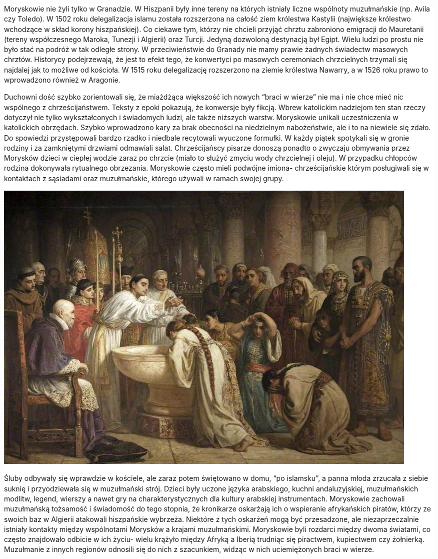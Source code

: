 Moryskowie nie żyli tylko w Granadzie. W Hiszpanii były inne tereny na których istniały liczne wspólnoty muzułmańskie (np. Avila czy Toledo). W 1502 roku delegalizacja islamu została rozszerzona na całość ziem królestwa Kastylii (największe królestwo wchodzące w skład korony hiszpańskiej). Co ciekawe tym, którzy nie chcieli przyjąć chrztu zabroniono emigracji do Mauretanii (tereny współczesnego Maroka, Tunezji i Algierii) oraz Turcji. Jedyną dozwoloną destynacją był Egipt. Wielu ludzi po prostu nie było stać na podróż w tak odległe strony. W przeciwieństwie do Granady nie mamy prawie żadnych świadectw masowych chrztów. Historycy podejrzewają, że jest to efekt tego, że konwertyci po masowych ceremoniach chrzcielnych trzymali się najdalej jak to możliwe od kościoła. W 1515 roku delegalizację rozszerzono na ziemie królestwa Nawarry, a w 1526 roku prawo to wprowadzono również w Aragonie.

Duchowni dość szybko zorientowali się, że miażdżąca większość ich nowych “braci w wierze” nie ma i nie chce mieć nic wspólnego z chrześcijaństwem. Teksty z epoki pokazują, że konwersje były fikcją. Wbrew katolickim nadziejom ten stan rzeczy dotyczył nie tylko wykształconych i świadomych ludzi, ale także niższych warstw. Moryskowie unikali uczestniczenia w katolickich obrzędach. Szybko wprowadzono kary za brak obecności na niedzielnym nabożeństwie, ale i to na niewiele się zdało. Do spowiedzi przystępowali bardzo rzadko i niedbale recytowali wyuczone formułki. W każdy piątek spotykali się w gronie rodziny i za zamkniętymi drzwiami odmawiali salat. Chrześcijańscy pisarze donoszą ponadto o zwyczaju obmywania przez Morysków dzieci w ciepłej wodzie zaraz po chrzcie (miało to służyć zmyciu wody chrzcielnej i oleju). W przypadku chłopców rodzina dokonywała rytualnego obrzezania. Moryskowie często mieli podwójne imiona- chrześcijańskie którym posługiwali się w kontaktach z sąsiadami oraz muzułmańskie, którego używali w ramach swojej grupy.

![Wyobrażenie chrztu muzułmanów w Granadzie](../images/odc47/granada_baptism.jpg "Wyobrażenie chrztu muzułmanów w Granadzie.")

Śluby odbywały się wprawdzie w kościele, ale zaraz potem świętowano w domu, “po islamsku”, a panna młoda zrzucała z siebie suknię i przyodziewała się w muzułmański strój. Dzieci były uczone języka arabskiego, kuchni andaluzyjskiej, muzułmańskich modlitw, legend, wierszy a nawet gry na charakterystycznych dla kultury arabskiej instrumentach. Moryskowie zachowali muzułmańską tożsamość i świadomość do tego stopnia, że kronikarze oskarżają ich o wspieranie afrykańskich piratów, którzy ze swoich baz w Algierii atakowali hiszpańskie wybrzeża. Niektóre z tych oskarżeń mogą być przesadzone, ale niezaprzeczalnie istniały kontakty między wspólnotami Morysków a krajami muzułmańskimi. Moryskowie byli rozdarci między dwoma światami, co często znajdowało odbicie w ich życiu- wielu krążyło między Afryką a Iberią trudniąc się piractwem, kupiectwem czy żołnierką. Muzułmanie z innych regionów odnosili się do nich z szacunkiem, widząc w nich uciemiężonych braci w wierze.
